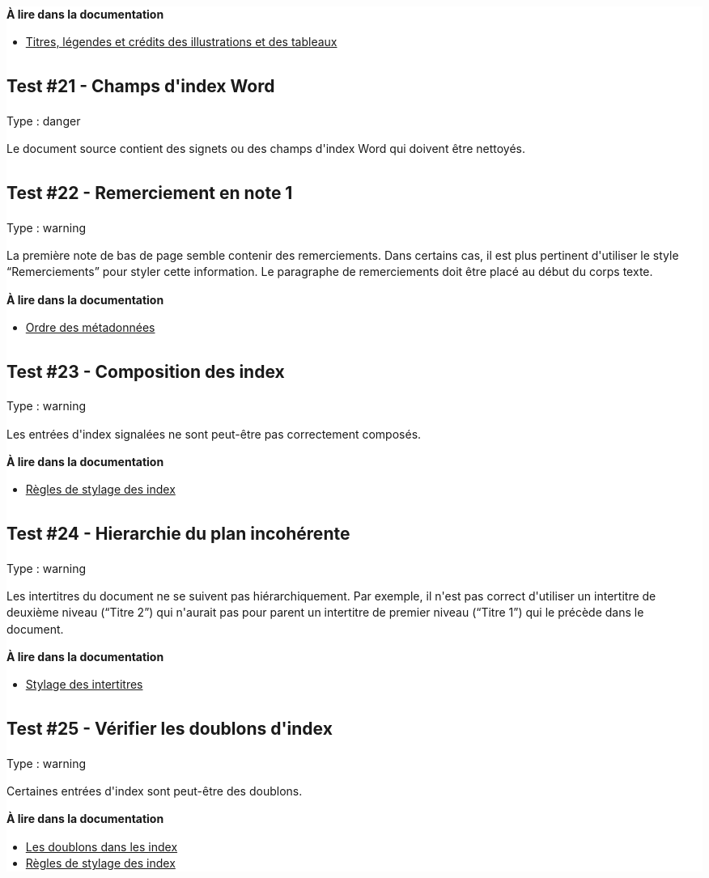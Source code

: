 **À lire dans la documentation**

* [Titres, légendes et crédits des illustrations et des tableaux](http://maisondesrevues.org/98)


## Test #21 - Champs d'index Word

Type : danger

Le document source contient des signets ou des champs d'index Word qui doivent être nettoyés.


## Test #22 - Remerciement en note 1

Type : warning

La première note de bas de page semble contenir des remerciements. Dans certains cas, il est plus pertinent d'utiliser le style “Remerciements” pour styler cette information. Le paragraphe de remerciements doit être placé au début du corps texte.

**À lire dans la documentation**

* [Ordre des métadonnées](http://maisondesrevues.org/108)


## Test #23 - Composition des index

Type : warning

Les entrées d'index signalées ne sont peut-être pas correctement composés.

**À lire dans la documentation**

* [Règles de stylage des index](http://maisondesrevues.org/83)


## Test #24 - Hierarchie du plan incohérente

Type : warning

Les intertitres du document ne se suivent pas hiérarchiquement. Par exemple, il n'est pas correct d'utiliser un intertitre de deuxième niveau (“Titre 2”) qui n'aurait pas pour parent un intertitre de premier niveau (“Titre 1”) qui le précède dans le document.

**À lire dans la documentation**

* [Stylage des intertitres](http://maisondesrevues.org/90)


## Test #25 - Vérifier les doublons d'index

Type : warning

Certaines entrées d'index sont peut-être des doublons. 

**À lire dans la documentation**

* [Les doublons dans les index](http://maisondesrevues.org/83)
* [Règles de stylage des index](http://maisondesrevues.org/221)
